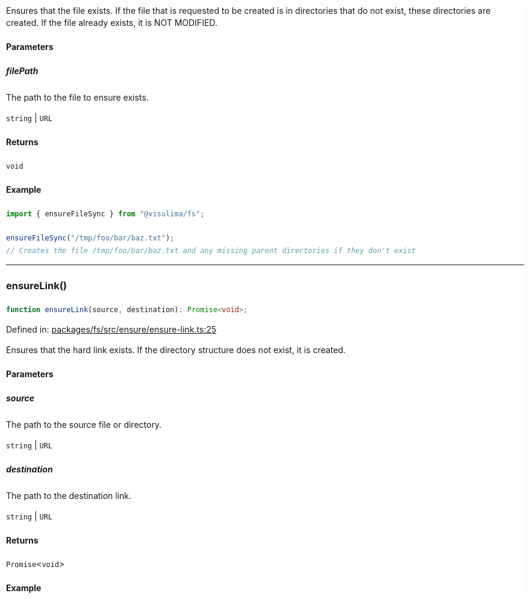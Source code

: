 Ensures that the file exists.
If the file that is requested to be created is in directories that do not exist,
these directories are created. If the file already exists, it is NOT MODIFIED.

#### Parameters

##### filePath

The path to the file to ensure exists.

`string` | `URL`

#### Returns

`void`

#### Example

```javascript
import { ensureFileSync } from "@visulima/fs";

ensureFileSync("/tmp/foo/bar/baz.txt");
// Creates the file /tmp/foo/bar/baz.txt and any missing parent directories if they don't exist
```

***

### ensureLink()

```ts
function ensureLink(source, destination): Promise<void>;
```

Defined in: [packages/fs/src/ensure/ensure-link.ts:25](https://github.com/visulima/visulima/blob/07f43a001a4f33a3ebcce9072d404a8975539608/packages/fs/src/ensure/ensure-link.ts#L25)

Ensures that the hard link exists.
If the directory structure does not exist, it is created.

#### Parameters

##### source

The path to the source file or directory.

`string` | `URL`

##### destination

The path to the destination link.

`string` | `URL`

#### Returns

`Promise`\<`void`\>

#### Example
